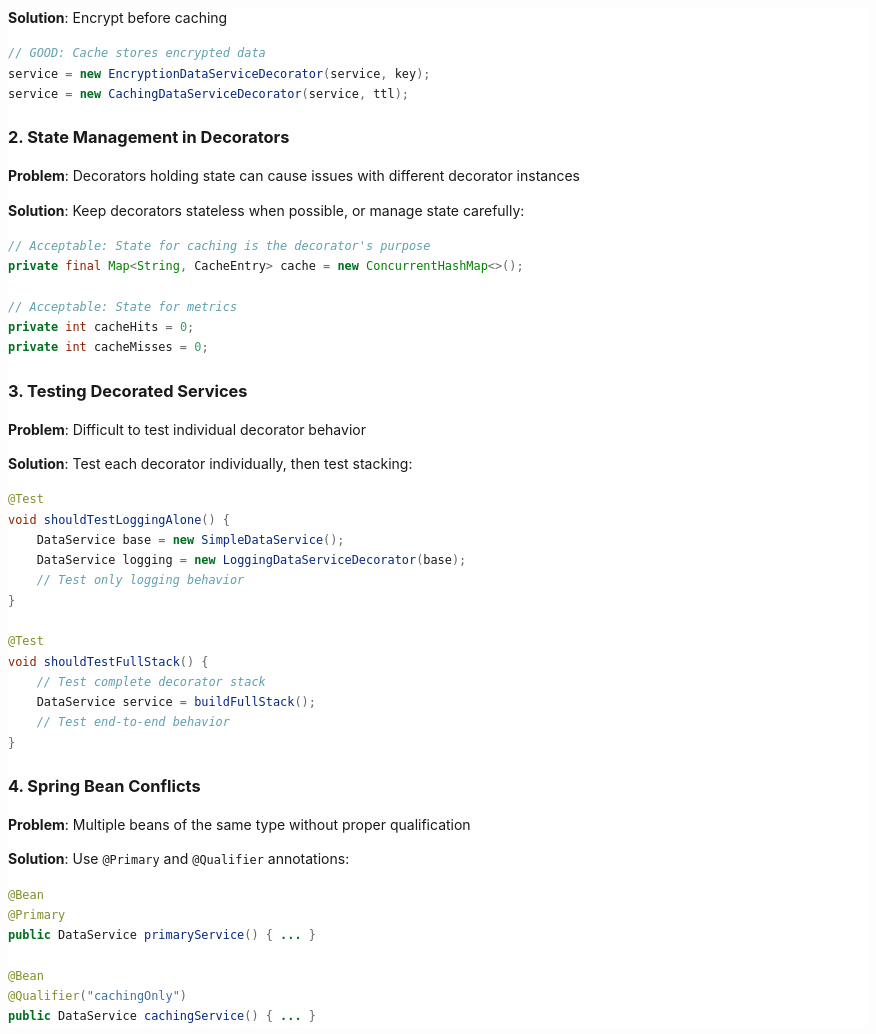 **Solution**: Encrypt before caching
```java
// GOOD: Cache stores encrypted data
service = new EncryptionDataServiceDecorator(service, key);
service = new CachingDataServiceDecorator(service, ttl);
```

### 2. State Management in Decorators

**Problem**: Decorators holding state can cause issues with different decorator instances

**Solution**: Keep decorators stateless when possible, or manage state carefully:
```java
// Acceptable: State for caching is the decorator's purpose
private final Map<String, CacheEntry> cache = new ConcurrentHashMap<>();

// Acceptable: State for metrics
private int cacheHits = 0;
private int cacheMisses = 0;
```

### 3. Testing Decorated Services

**Problem**: Difficult to test individual decorator behavior

**Solution**: Test each decorator individually, then test stacking:
```java
@Test
void shouldTestLoggingAlone() {
    DataService base = new SimpleDataService();
    DataService logging = new LoggingDataServiceDecorator(base);
    // Test only logging behavior
}

@Test
void shouldTestFullStack() {
    // Test complete decorator stack
    DataService service = buildFullStack();
    // Test end-to-end behavior
}
```

### 4. Spring Bean Conflicts

**Problem**: Multiple beans of the same type without proper qualification

**Solution**: Use `@Primary` and `@Qualifier` annotations:
```java
@Bean
@Primary
public DataService primaryService() { ... }

@Bean
@Qualifier("cachingOnly")
public DataService cachingService() { ... }
```
